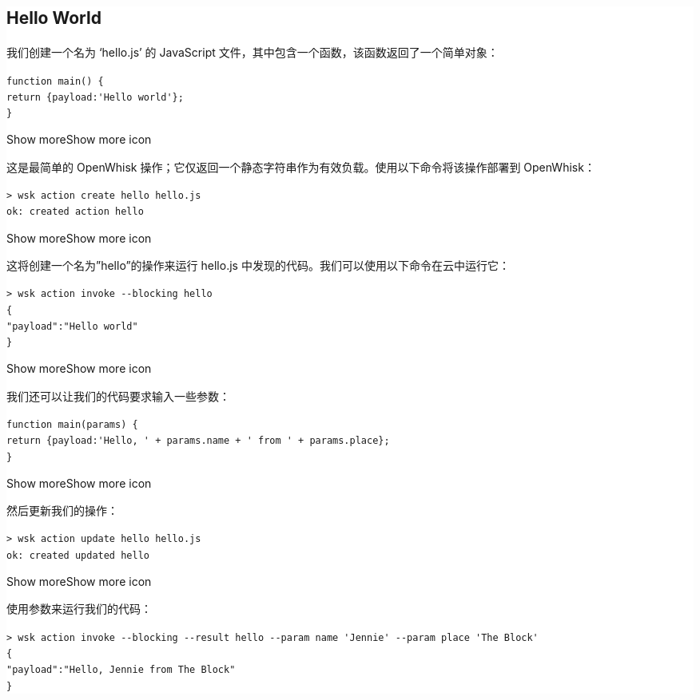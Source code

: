 ## Hello World

我们创建一个名为 ‘hello.js’ 的 JavaScript 文件，其中包含一个函数，该函数返回了一个简单对象：

```
function main() {
return {payload:'Hello world'};
}

```

Show moreShow more icon

这是最简单的 OpenWhisk 操作；它仅返回一个静态字符串作为有效负载。使用以下命令将该操作部署到 OpenWhisk：

```
> wsk action create hello hello.js
ok: created action hello

```

Show moreShow more icon

这将创建一个名为”hello”的操作来运行 hello.js 中发现的代码。我们可以使用以下命令在云中运行它：

```
> wsk action invoke --blocking hello
{
"payload":"Hello world"
}

```

Show moreShow more icon

我们还可以让我们的代码要求输入一些参数：

```
function main(params) {
return {payload:'Hello, ' + params.name + ' from ' + params.place};
}

```

Show moreShow more icon

然后更新我们的操作：

```
> wsk action update hello hello.js
ok: created updated hello

```

Show moreShow more icon

使用参数来运行我们的代码：

```
> wsk action invoke --blocking --result hello --param name 'Jennie' --param place 'The Block'
{
"payload":"Hello, Jennie from The Block"
}

```
